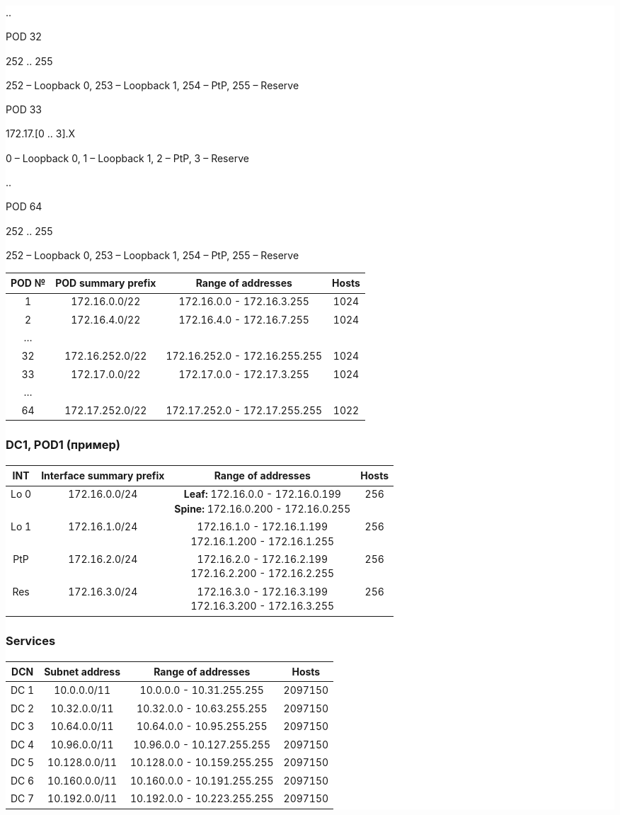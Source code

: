 ..

POD 32

252 .. 255

252 – Loopback 0, 253 – Loopback 1, 254 – PtP, 255 – Reserve

POD 33

172\.17.[0 .. 3].X

0 – Loopback 0, 1 – Loopback 1, 2 – PtP, 3 – Reserve

..

POD 64

252 .. 255

252 – Loopback 0, 253 – Loopback 1, 254 – PtP, 255 – Reserve

|**POD №**|**POD summary prefix**|**Range of addresses**|**Hosts**|
| :-: | :-: | :-: | :-: |
|1|172\.16.0.0/22|172\.16.0.0 - 172.16.3.255|1024|
|2|172\.16.4.0/22|172\.16.4.0 - 172.16.7.255|1024|
|…||||
|32|172\.16.252.0/22|172\.16.252.0 - 172.16.255.255|1024|
|33|172\.17.0.0/22|172\.17.0.0 - 172.17.3.255|1024|
|…||||
|64|172\.17.252.0/22|172\.17.252.0 - 172.17.255.255|1022|

### <a name="_toc186104408"></a>**DC1, POD1 (пример)**

|**INT**|**Interface summary prefix**|**Range of addresses**|**Hosts**|
| :-: | :-: | :-: | :-: |
|Lo 0|172\.16.0.0/24|**Leaf:** 172.16.0.0 - 172.16.0.199<br>**Spine:** 172.16.0.200 - 172.16.0.255|256|
|Lo 1|172\.16.1.0/24|172\.16.1.0 - 172.16.1.199<br>172\.16.1.200 - 172.16.1.255|256|
|PtP|172\.16.2.0/24|172\.16.2.0 - 172.16.2.199<br>172\.16.2.200 - 172.16.2.255|256|
|Res|172\.16.3.0/24|172\.16.3.0 - 172.16.3.199<br>172\.16.3.200 - 172.16.3.255|256|

### <a name="_toc186104409"></a>**Services**

|**DCN**|**Subnet address**|**Range of addresses**|**Hosts**|
| :-: | :-: | :-: | :-: |
|DC 1|10\.0.0.0/11|10\.0.0.0 - 10.31.255.255|2097150|
|DC 2|10\.32.0.0/11|10\.32.0.0 - 10.63.255.255|2097150|
|DC 3|10\.64.0.0/11|10\.64.0.0 - 10.95.255.255|2097150|
|DC 4|10\.96.0.0/11|10\.96.0.0 - 10.127.255.255|2097150|
|DC 5|10\.128.0.0/11|10\.128.0.0 - 10.159.255.255|2097150|
|DC 6|10\.160.0.0/11|10\.160.0.0 - 10.191.255.255|2097150|
|DC 7|10\.192.0.0/11|10\.192.0.0 - 10.223.255.255|2097150|